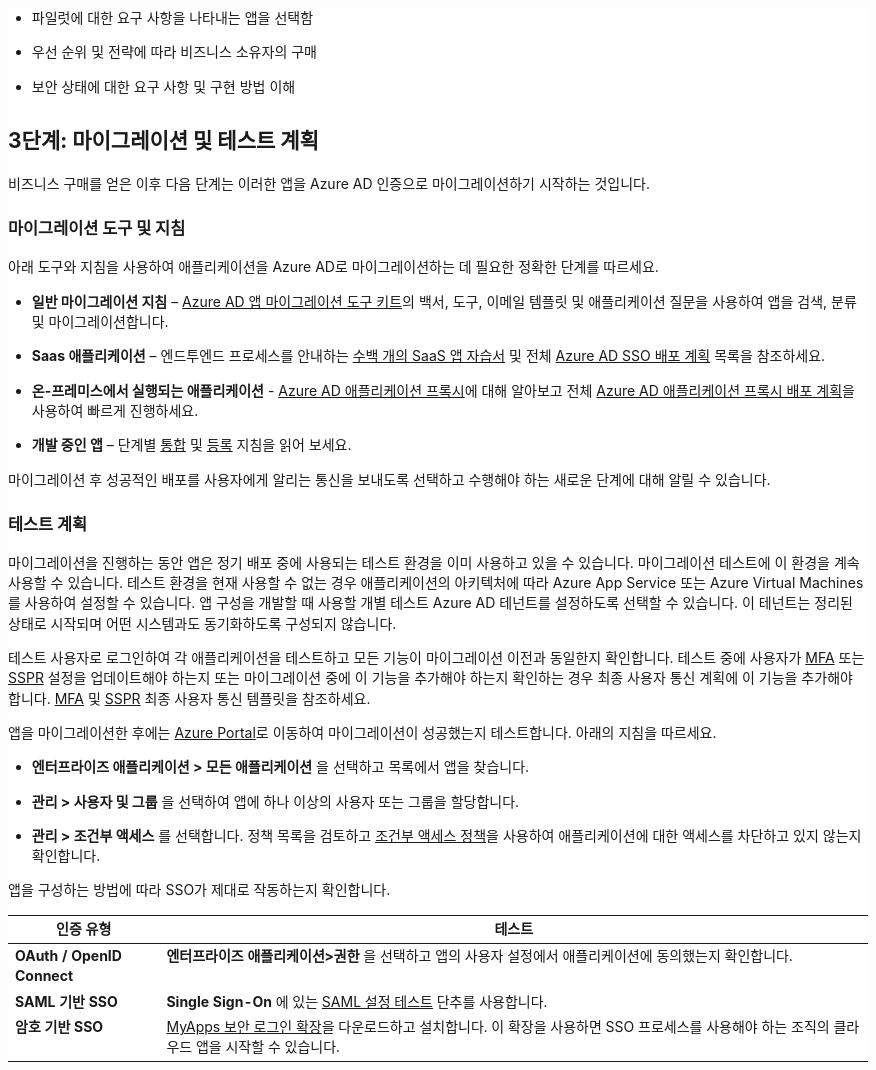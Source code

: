 - 파일럿에 대한 요구 사항을 나타내는 앱을 선택함

- 우선 순위 및 전략에 따라 비즈니스 소유자의 구매

- 보안 상태에 대한 요구 사항 및 구현 방법 이해

## <a name="phase-3-plan-migration-and-testing"></a>3단계: 마이그레이션 및 테스트 계획

비즈니스 구매를 얻은 이후 다음 단계는 이러한 앱을 Azure AD 인증으로 마이그레이션하기 시작하는 것입니다.

### <a name="migration-tools-and-guidance"></a>마이그레이션 도구 및 지침

아래 도구와 지침을 사용하여 애플리케이션을 Azure AD로 마이그레이션하는 데 필요한 정확한 단계를 따르세요.

- **일반 마이그레이션 지침** – [Azure AD 앱 마이그레이션 도구 키트](./migration-resources.md)의 백서, 도구, 이메일 템플릿 및 애플리케이션 질문을 사용하여 앱을 검색, 분류 및 마이그레이션합니다.

- **Saas 애플리케이션** – 엔드투엔드 프로세스를 안내하는 [수백 개의 SaaS 앱 자습서](../saas-apps/tutorial-list.md) 및 전체 [Azure AD SSO 배포 계획](https://aka.ms/ssodeploymentplan) 목록을 참조하세요.

- **온-프레미스에서 실행되는 애플리케이션** - [Azure AD 애플리케이션 프록시](../app-proxy/application-proxy.md)에 대해 알아보고 전체 [Azure AD 애플리케이션 프록시 배포 계획](https://aka.ms/AppProxyDPDownload)을 사용하여 빠르게 진행하세요.

- **개발 중인 앱** – 단계별 [통합](../develop/quickstart-register-app.md) 및 [등록](../develop/quickstart-register-app.md) 지침을 읽어 보세요.

마이그레이션 후 성공적인 배포를 사용자에게 알리는 통신을 보내도록 선택하고 수행해야 하는 새로운 단계에 대해 알릴 수 있습니다.

### <a name="plan-testing"></a>테스트 계획

마이그레이션을 진행하는 동안 앱은 정기 배포 중에 사용되는 테스트 환경을 이미 사용하고 있을 수 있습니다. 마이그레이션 테스트에 이 환경을 계속 사용할 수 있습니다. 테스트 환경을 현재 사용할 수 없는 경우 애플리케이션의 아키텍처에 따라 Azure App Service 또는 Azure Virtual Machines를 사용하여 설정할 수 있습니다. 앱 구성을 개발할 때 사용할 개별 테스트 Azure AD 테넌트를 설정하도록 선택할 수 있습니다. 이 테넌트는 정리된 상태로 시작되며 어떤 시스템과도 동기화하도록 구성되지 않습니다.

테스트 사용자로 로그인하여 각 애플리케이션을 테스트하고 모든 기능이 마이그레이션 이전과 동일한지 확인합니다. 테스트 중에 사용자가 [MFA](../authentication/howto-mfa-userstates.md) 또는 [SSPR](../authentication/tutorial-enable-sspr.md) 설정을 업데이트해야 하는지 또는 마이그레이션 중에 이 기능을 추가해야 하는지 확인하는 경우 최종 사용자 통신 계획에 이 기능을 추가해야 합니다. [MFA](https://aka.ms/mfatemplates) 및 [SSPR](https://aka.ms/ssprtemplates) 최종 사용자 통신 템플릿을 참조하세요.

앱을 마이그레이션한 후에는 [Azure Portal](https://aad.portal.azure.com/)로 이동하여 마이그레이션이 성공했는지 테스트합니다. 아래의 지침을 따르세요.

- **엔터프라이즈 애플리케이션 &gt; 모든 애플리케이션** 을 선택하고 목록에서 앱을 찾습니다.

- **관리 &gt; 사용자 및 그룹** 을 선택하여 앱에 하나 이상의 사용자 또는 그룹을 할당합니다.

- **관리 &gt; 조건부 액세스** 를 선택합니다. 정책 목록을 검토하고 [조건부 액세스 정책](../conditional-access/overview.md)을 사용하여 애플리케이션에 대한 액세스를 차단하고 있지 않는지 확인합니다.

앱을 구성하는 방법에 따라 SSO가 제대로 작동하는지 확인합니다.

| 인증 유형      | 테스트                                             |
| ------------------------ | --------------------------------------------------- |
| **OAuth / OpenID Connect** | **엔터프라이즈 애플리케이션&gt;권한** 을 선택하고 앱의 사용자 설정에서 애플리케이션에 동의했는지 확인합니다. |
| **SAML 기반 SSO** | **Single Sign-On** 에 있는 [SAML 설정 테스트](./debug-saml-sso-issues.md) 단추를 사용합니다. |
| **암호 기반 SSO** | [MyApps 보안 로그인 확장](https://support.microsoft.com/account-billing/sign-in-and-start-apps-from-the-my-apps-portal-2f3b1bae-0e5a-4a86-a33e-876fbd2a4510#download-and-install-the-my-apps-secure-sign-in-extension)을 다운로드하고 설치합니다. 이 확장을 사용하면 SSO 프로세스를 사용해야 하는 조직의 클라우드 앱을 시작할 수 있습니다. |
